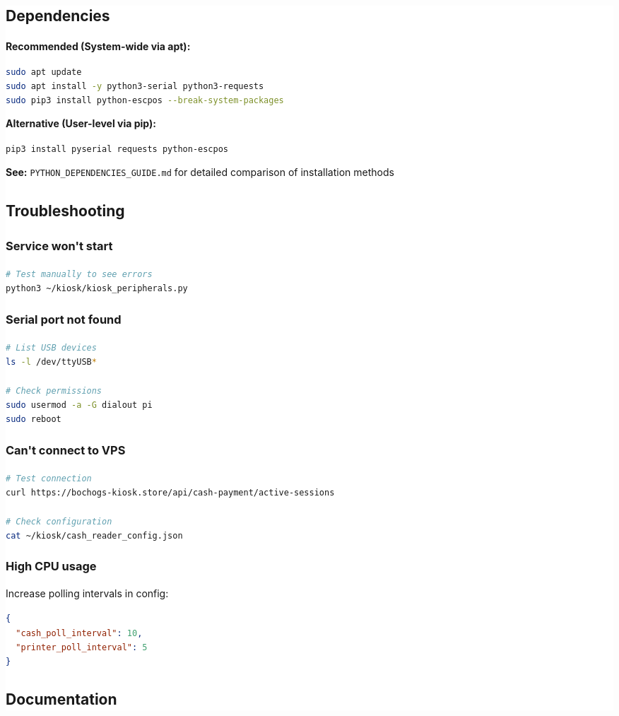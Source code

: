 ## Dependencies

**Recommended (System-wide via apt):**
```bash
sudo apt update
sudo apt install -y python3-serial python3-requests
sudo pip3 install python-escpos --break-system-packages
```

**Alternative (User-level via pip):**
```bash
pip3 install pyserial requests python-escpos
```

**See:** `PYTHON_DEPENDENCIES_GUIDE.md` for detailed comparison of installation methods

## Troubleshooting

### Service won't start
```bash
# Test manually to see errors
python3 ~/kiosk/kiosk_peripherals.py
```

### Serial port not found
```bash
# List USB devices
ls -l /dev/ttyUSB*

# Check permissions
sudo usermod -a -G dialout pi
sudo reboot
```

### Can't connect to VPS
```bash
# Test connection
curl https://bochogs-kiosk.store/api/cash-payment/active-sessions

# Check configuration
cat ~/kiosk/cash_reader_config.json
```

### High CPU usage
Increase polling intervals in config:
```json
{
  "cash_poll_interval": 10,
  "printer_poll_interval": 5
}
```

## Documentation
